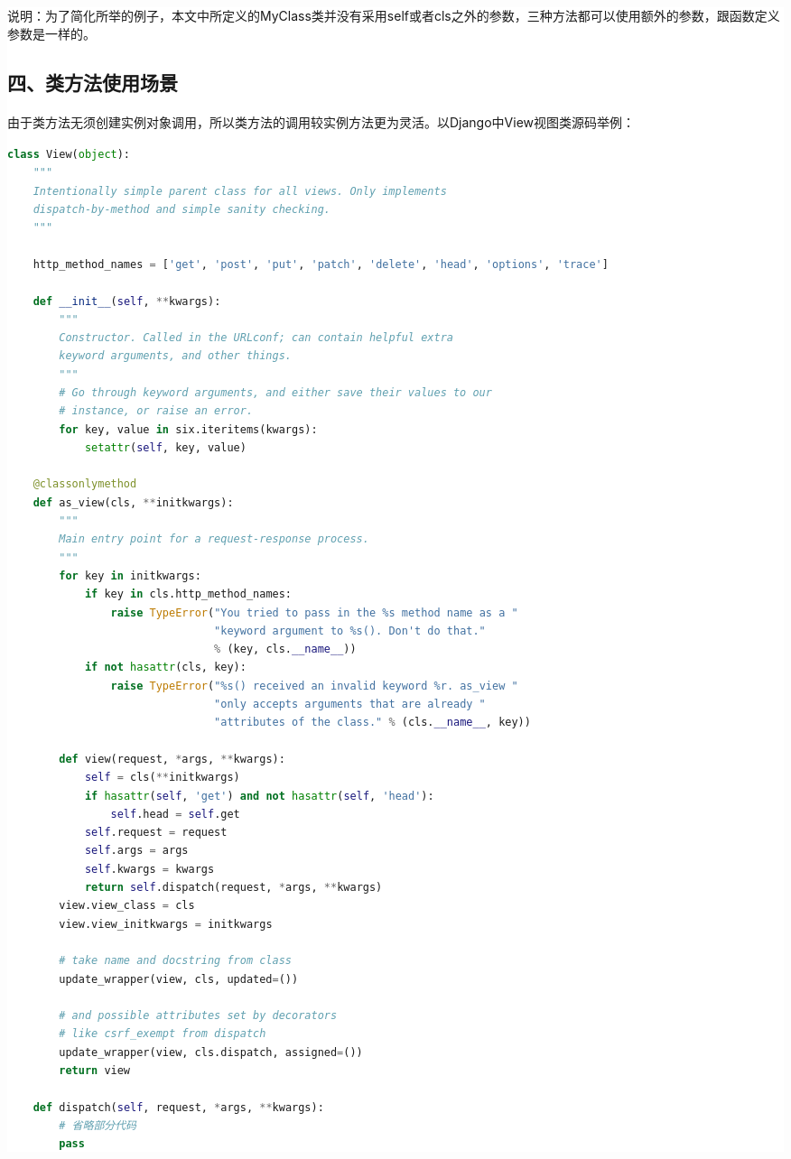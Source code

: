 说明：为了简化所举的例子，本文中所定义的MyClass类并没有采用self或者cls之外的参数，三种方法都可以使用额外的参数，跟函数定义参数是一样的。



## 四、类方法使用场景

由于类方法无须创建实例对象调用，所以类方法的调用较实例方法更为灵活。以Django中View视图类源码举例：

```python
class View(object):
    """
    Intentionally simple parent class for all views. Only implements
    dispatch-by-method and simple sanity checking.
    """

    http_method_names = ['get', 'post', 'put', 'patch', 'delete', 'head', 'options', 'trace']

    def __init__(self, **kwargs):
        """
        Constructor. Called in the URLconf; can contain helpful extra
        keyword arguments, and other things.
        """
        # Go through keyword arguments, and either save their values to our
        # instance, or raise an error.
        for key, value in six.iteritems(kwargs):
            setattr(self, key, value)

    @classonlymethod
    def as_view(cls, **initkwargs):
        """
        Main entry point for a request-response process.
        """
        for key in initkwargs:
            if key in cls.http_method_names:
                raise TypeError("You tried to pass in the %s method name as a "
                                "keyword argument to %s(). Don't do that."
                                % (key, cls.__name__))
            if not hasattr(cls, key):
                raise TypeError("%s() received an invalid keyword %r. as_view "
                                "only accepts arguments that are already "
                                "attributes of the class." % (cls.__name__, key))

        def view(request, *args, **kwargs):
            self = cls(**initkwargs)
            if hasattr(self, 'get') and not hasattr(self, 'head'):
                self.head = self.get
            self.request = request
            self.args = args
            self.kwargs = kwargs
            return self.dispatch(request, *args, **kwargs)
        view.view_class = cls
        view.view_initkwargs = initkwargs

        # take name and docstring from class
        update_wrapper(view, cls, updated=())

        # and possible attributes set by decorators
        # like csrf_exempt from dispatch
        update_wrapper(view, cls.dispatch, assigned=())
        return view

    def dispatch(self, request, *args, **kwargs):
        # 省略部分代码
        pass

```